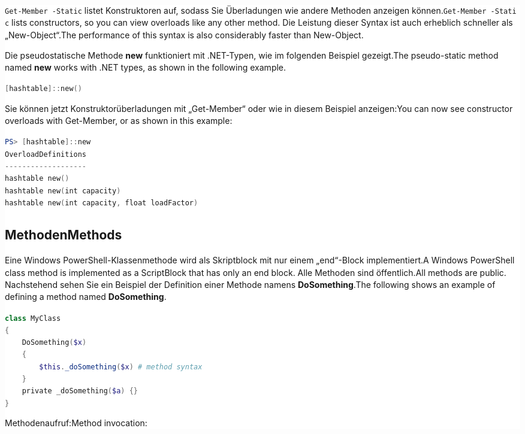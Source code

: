 <span data-ttu-id="c1f4a-144">`Get-Member -Static` listet Konstruktoren auf, sodass Sie Überladungen wie andere Methoden anzeigen können.</span><span class="sxs-lookup"><span data-stu-id="c1f4a-144">`Get-Member -Static` lists constructors, so you can view overloads like any other method.</span></span> <span data-ttu-id="c1f4a-145">Die Leistung dieser Syntax ist auch erheblich schneller als „New-Object“.</span><span class="sxs-lookup"><span data-stu-id="c1f4a-145">The performance of this syntax is also considerably faster than New-Object.</span></span>

<span data-ttu-id="c1f4a-146">Die pseudostatische Methode **new** funktioniert mit .NET-Typen, wie im folgenden Beispiel gezeigt.</span><span class="sxs-lookup"><span data-stu-id="c1f4a-146">The pseudo-static method named **new** works with .NET types, as shown in the following example.</span></span>

```powershell
[hashtable]::new()
```

<span data-ttu-id="c1f4a-147">Sie können jetzt Konstruktorüberladungen mit „Get-Member“ oder wie in diesem Beispiel anzeigen:</span><span class="sxs-lookup"><span data-stu-id="c1f4a-147">You can now see constructor overloads with Get-Member, or as shown in this example:</span></span>

```powershell
PS> [hashtable]::new
OverloadDefinitions
-------------------
hashtable new()
hashtable new(int capacity)
hashtable new(int capacity, float loadFactor)
```

## <a name="methods"></a><span data-ttu-id="c1f4a-148">Methoden</span><span class="sxs-lookup"><span data-stu-id="c1f4a-148">Methods</span></span>

<span data-ttu-id="c1f4a-149">Eine Windows PowerShell-Klassenmethode wird als Skriptblock mit nur einem „end“-Block implementiert.</span><span class="sxs-lookup"><span data-stu-id="c1f4a-149">A Windows PowerShell class method is implemented as a ScriptBlock that has only an end block.</span></span> <span data-ttu-id="c1f4a-150">Alle Methoden sind öffentlich.</span><span class="sxs-lookup"><span data-stu-id="c1f4a-150">All methods are public.</span></span> <span data-ttu-id="c1f4a-151">Nachstehend sehen Sie ein Beispiel der Definition einer Methode namens **DoSomething**.</span><span class="sxs-lookup"><span data-stu-id="c1f4a-151">The following shows an example of defining a method named **DoSomething**.</span></span>

```powershell
class MyClass
{
    DoSomething($x)
    {
        $this._doSomething($x) # method syntax
    }
    private _doSomething($a) {}
}
```

<span data-ttu-id="c1f4a-152">Methodenaufruf:</span><span class="sxs-lookup"><span data-stu-id="c1f4a-152">Method invocation:</span></span>
